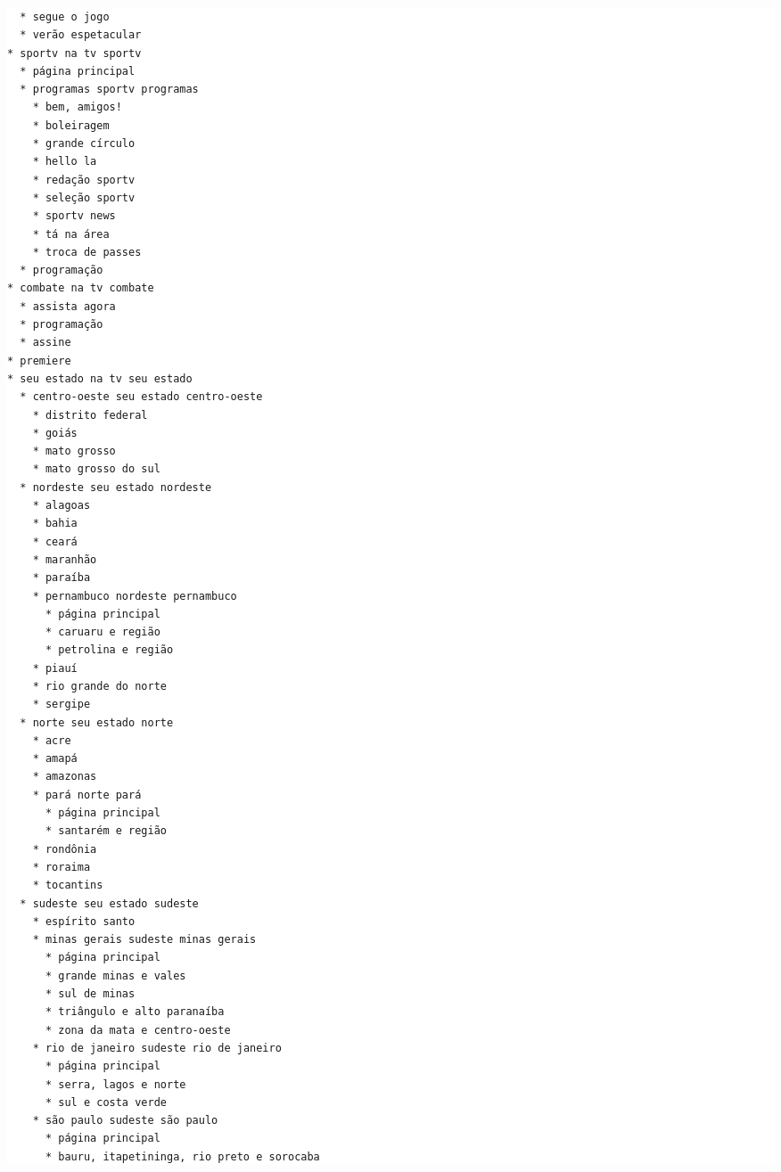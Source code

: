      * segue o jogo
      * verão espetacular
    * sportv na tv sportv
      * página principal
      * programas sportv programas
        * bem, amigos!
        * boleiragem
        * grande círculo
        * hello la
        * redação sportv
        * seleção sportv
        * sportv news
        * tá na área
        * troca de passes
      * programação
    * combate na tv combate
      * assista agora
      * programação
      * assine
    * premiere
    * seu estado na tv seu estado
      * centro-oeste seu estado centro-oeste
        * distrito federal
        * goiás
        * mato grosso
        * mato grosso do sul
      * nordeste seu estado nordeste
        * alagoas
        * bahia
        * ceará
        * maranhão
        * paraíba
        * pernambuco nordeste pernambuco
          * página principal
          * caruaru e região
          * petrolina e região
        * piauí
        * rio grande do norte
        * sergipe
      * norte seu estado norte
        * acre
        * amapá
        * amazonas
        * pará norte pará
          * página principal
          * santarém e região
        * rondônia
        * roraima
        * tocantins
      * sudeste seu estado sudeste
        * espírito santo
        * minas gerais sudeste minas gerais
          * página principal
          * grande minas e vales
          * sul de minas
          * triângulo e alto paranaíba
          * zona da mata e centro-oeste
        * rio de janeiro sudeste rio de janeiro
          * página principal
          * serra, lagos e norte
          * sul e costa verde
        * são paulo sudeste são paulo
          * página principal
          * bauru, itapetininga, rio preto e sorocaba